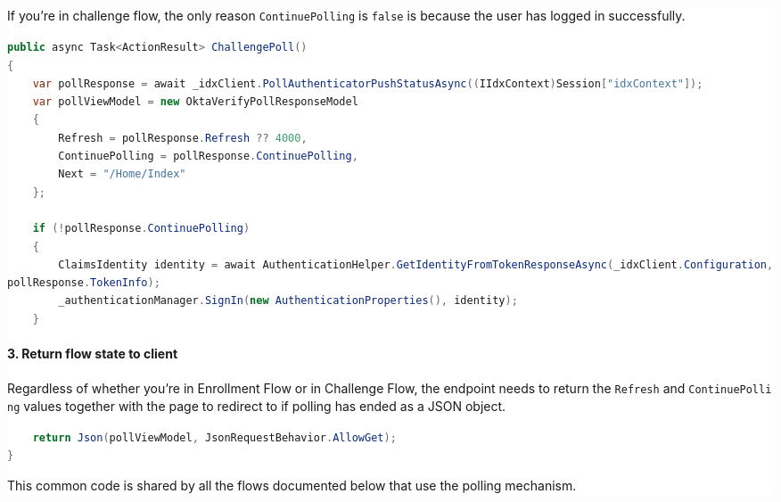 
If you’re in challenge flow, the only reason `ContinuePolling` is `false` is because the user has logged in successfully.

```csharp
public async Task<ActionResult> ChallengePoll()
{
    var pollResponse = await _idxClient.PollAuthenticatorPushStatusAsync((IIdxContext)Session["idxContext"]);
    var pollViewModel = new OktaVerifyPollResponseModel
    {
        Refresh = pollResponse.Refresh ?? 4000,
        ContinuePolling = pollResponse.ContinuePolling,
        Next = "/Home/Index"
    };

    if (!pollResponse.ContinuePolling)
    {
        ClaimsIdentity identity = await AuthenticationHelper.GetIdentityFromTokenResponseAsync(_idxClient.Configuration, pollResponse.TokenInfo);
        _authenticationManager.SignIn(new AuthenticationProperties(), identity);
    }
```

#### 3. Return flow state to client

Regardless of whether you’re in Enrollment Flow or in Challenge Flow, the endpoint needs to return the `Refresh` and `ContinuePolling` values together with the page to redirect to if polling has ended as a JSON object.

```csharp
    return Json(pollViewModel, JsonRequestBehavior.AllowGet);
}
```

This common code is shared by all the flows documented below that use the polling mechanism.
